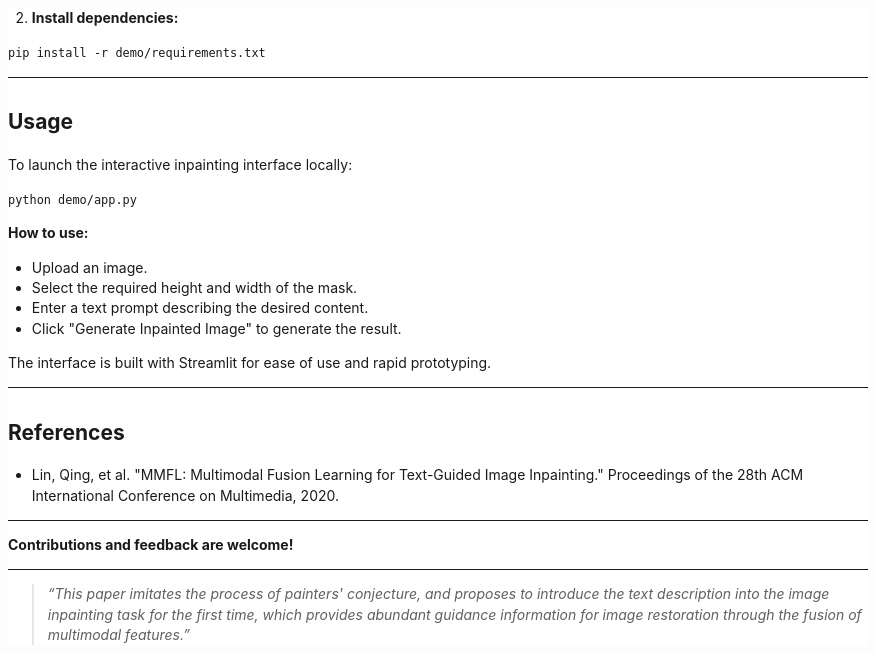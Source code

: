 2. **Install dependencies:**

```
pip install -r demo/requirements.txt
```
---

## Usage

To launch the interactive inpainting interface locally:
```
python demo/app.py
```

**How to use:**
- Upload an image.
- Select the required height and width of the mask.
- Enter a text prompt describing the desired content.
- Click "Generate Inpainted Image" to generate the result.

The interface is built with Streamlit for ease of use and rapid prototyping.

---

## References

- Lin, Qing, et al. "MMFL: Multimodal Fusion Learning for Text-Guided Image Inpainting." Proceedings of the 28th ACM International Conference on Multimedia, 2020.

---

**Contributions and feedback are welcome!**

---

> *“This paper imitates the process of painters' conjecture, and proposes to introduce the text description into the image inpainting task for the first time, which provides abundant guidance information for image restoration through the fusion of multimodal features.”*

